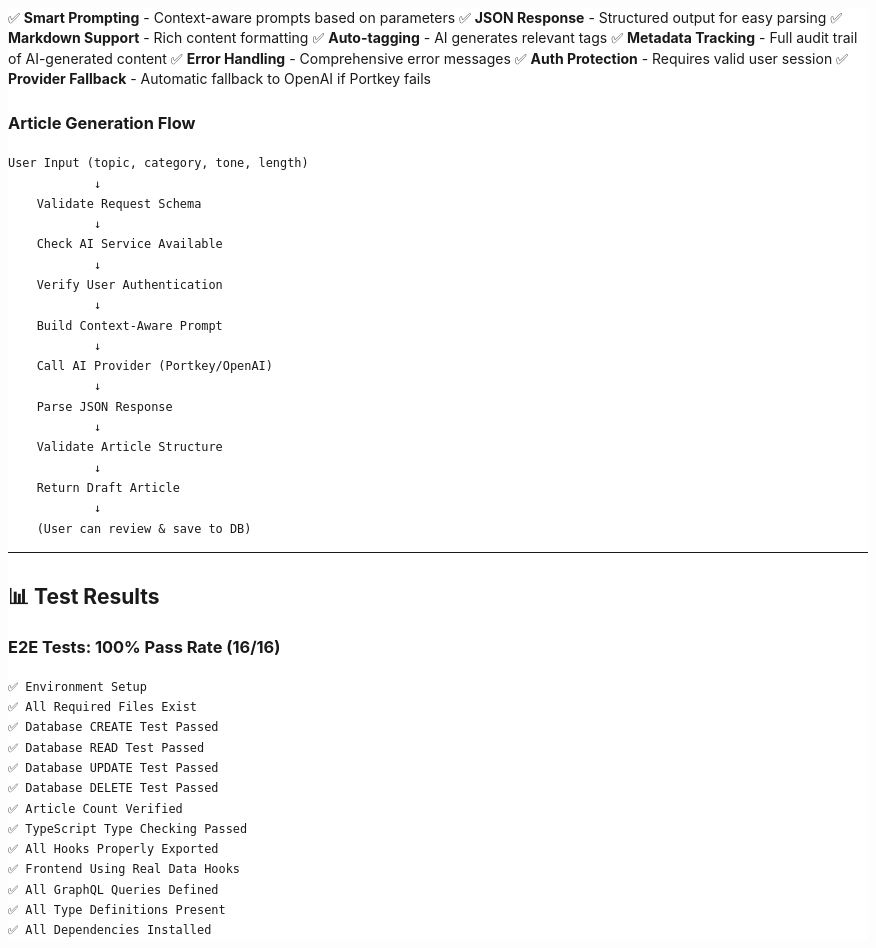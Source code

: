 ✅ **Smart Prompting** - Context-aware prompts based on parameters
✅ **JSON Response** - Structured output for easy parsing
✅ **Markdown Support** - Rich content formatting
✅ **Auto-tagging** - AI generates relevant tags
✅ **Metadata Tracking** - Full audit trail of AI-generated content
✅ **Error Handling** - Comprehensive error messages
✅ **Auth Protection** - Requires valid user session
✅ **Provider Fallback** - Automatic fallback to OpenAI if Portkey fails

### Article Generation Flow

```
User Input (topic, category, tone, length)
            ↓
    Validate Request Schema
            ↓
    Check AI Service Available
            ↓
    Verify User Authentication
            ↓
    Build Context-Aware Prompt
            ↓
    Call AI Provider (Portkey/OpenAI)
            ↓
    Parse JSON Response
            ↓
    Validate Article Structure
            ↓
    Return Draft Article
            ↓
    (User can review & save to DB)
```

---

## 📊 Test Results

### E2E Tests: **100% Pass Rate** (16/16)
```
✅ Environment Setup
✅ All Required Files Exist
✅ Database CREATE Test Passed
✅ Database READ Test Passed
✅ Database UPDATE Test Passed
✅ Database DELETE Test Passed
✅ Article Count Verified
✅ TypeScript Type Checking Passed
✅ All Hooks Properly Exported
✅ Frontend Using Real Data Hooks
✅ All GraphQL Queries Defined
✅ All Type Definitions Present
✅ All Dependencies Installed
```
